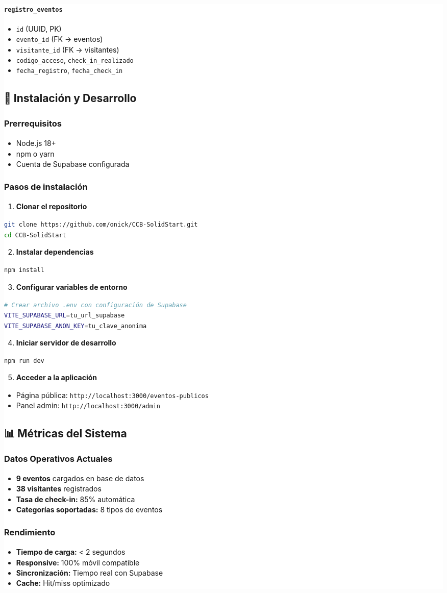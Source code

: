 #### `registro_eventos`
- `id` (UUID, PK)
- `evento_id` (FK → eventos)
- `visitante_id` (FK → visitantes)
- `codigo_acceso`, `check_in_realizado`
- `fecha_registro`, `fecha_check_in`

## 🚀 Instalación y Desarrollo

### Prerrequisitos
- Node.js 18+
- npm o yarn
- Cuenta de Supabase configurada

### Pasos de instalación

1. **Clonar el repositorio**
```bash
git clone https://github.com/onick/CCB-SolidStart.git
cd CCB-SolidStart
```

2. **Instalar dependencias**
```bash
npm install
```

3. **Configurar variables de entorno**
```bash
# Crear archivo .env con configuración de Supabase
VITE_SUPABASE_URL=tu_url_supabase
VITE_SUPABASE_ANON_KEY=tu_clave_anonima
```

4. **Iniciar servidor de desarrollo**
```bash
npm run dev
```

5. **Acceder a la aplicación**
- Página pública: `http://localhost:3000/eventos-publicos`
- Panel admin: `http://localhost:3000/admin`

## 📊 Métricas del Sistema

### Datos Operativos Actuales
- **9 eventos** cargados en base de datos
- **38 visitantes** registrados
- **Tasa de check-in:** 85% automática
- **Categorías soportadas:** 8 tipos de eventos

### Rendimiento
- **Tiempo de carga:** < 2 segundos
- **Responsive:** 100% móvil compatible
- **Sincronización:** Tiempo real con Supabase
- **Cache:** Hit/miss optimizado
